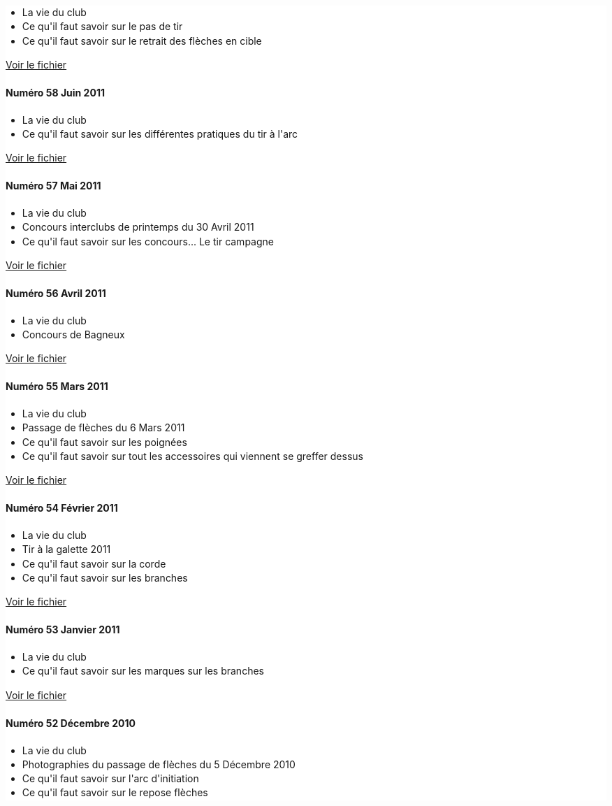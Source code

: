 - La vie du club
- Ce qu'il faut savoir sur le pas de tir
- Ce qu'il faut savoir sur le retrait des flèches en cible

[Voir le fichier](/newsletters/NEWSLETTER%2059.pdf "Lettre numéro 59")

#### Numéro 58 Juin 2011

- La vie du club
- Ce qu'il faut savoir sur les différentes pratiques du tir à l'arc

[Voir le fichier](/newsletters/NEWSLETTER%2058.pdf "Lettre numéro 58")

#### Numéro 57 Mai 2011

- La vie du club
- Concours interclubs de printemps du 30 Avril 2011
- Ce qu'il faut savoir sur les concours... Le tir campagne

[Voir le fichier](/newsletters/NEWSLETTER%2057.pdf "Lettre numéro 57")

#### Numéro 56 Avril 2011

- La vie du club
- Concours de Bagneux

[Voir le fichier](/newsletters/NEWSLETTER%2056.pdf "Lettre numéro 56")

#### Numéro 55 Mars 2011

- La vie du club
- Passage de flèches du 6 Mars 2011
- Ce qu'il faut savoir sur les poignées
- Ce qu'il faut savoir sur tout les accessoires qui viennent se greffer dessus

[Voir le fichier](/newsletters/NEWSLETTER%2055.pdf "Lettre numéro 55")

#### Numéro 54 Février 2011

- La vie du club
- Tir à la galette 2011
- Ce qu'il faut savoir sur la corde
- Ce qu'il faut savoir sur les branches

[Voir le fichier](/newsletters/NEWSLETTER%2054.pdf "Lettre numéro 54")

#### Numéro 53 Janvier 2011

- La vie du club
- Ce qu'il faut savoir sur les marques sur les branches

[Voir le fichier](/newsletters/NEWSLETTER%2053.pdf "Lettre numéro 53")

#### Numéro 52 Décembre 2010

- La vie du club
- Photographies du passage de flèches du 5 Décembre 2010
- Ce qu'il faut savoir sur l'arc d'initiation
- Ce qu'il faut savoir sur le repose flèches

